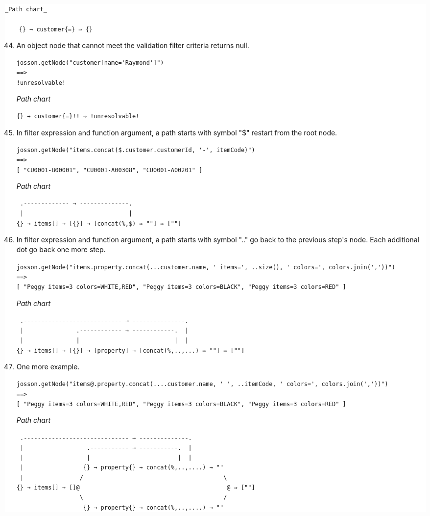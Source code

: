    _Path chart_

        {} → customer{=} ⇒ {}

44. An object node that cannot meet the validation filter criteria returns null.

        josson.getNode("customer[name='Raymond']")
        ==>
        !unresolvable!

    _Path chart_

        {} → customer{=}!! ⇒ !unresolvable!

45. In filter expression and function argument, a path starts with symbol "$" restart from the root node.

        josson.getNode("items.concat($.customer.customerId, '-', itemCode)")
        ==>
        [ "CU0001-B00001", "CU0001-A00308", "CU0001-A00201" ]

    _Path chart_

         .------------- → --------------.
         |                              |
        {} → items[] → [{}] → [concat(%,$) ⇒ ""] ⇒ [""]

46. In filter expression and function argument, a path starts with symbol ".." go back to the previous step's node.
    Each additional dot go back one more step.

        josson.getNode("items.property.concat(...customer.name, ' items=', ..size(), ' colors=', colors.join(','))")
        ==>
        [ "Peggy items=3 colors=WHITE,RED", "Peggy items=3 colors=BLACK", "Peggy items=3 colors=RED" ]

    _Path chart_

         .---------------------------- → ---------------.
         |               .------------ → ------------.  |
         |               |                           |  |
        {} → items[] → [{}] → [property] → [concat(%,..,...) ⇒ ""] ⇒ [""]

47. One more example.

        josson.getNode("items@.property.concat(....customer.name, ' ', ..itemCode, ' colors=', colors.join(','))")
        ==>
        [ "Peggy items=3 colors=WHITE,RED", "Peggy items=3 colors=BLACK", "Peggy items=3 colors=RED" ]

    _Path chart_

         .------------------------------ → --------------.
         |                  .----------- → -----------.  |
         |                  |                         |  |
         |                 {} → property{} → concat(%,..,....) → ""
         |                /                                        \
        {} → items[] → []@                                          @ ⇒ [""]
                          \                                        /
                           {} → property{} → concat(%,..,....) → ""
